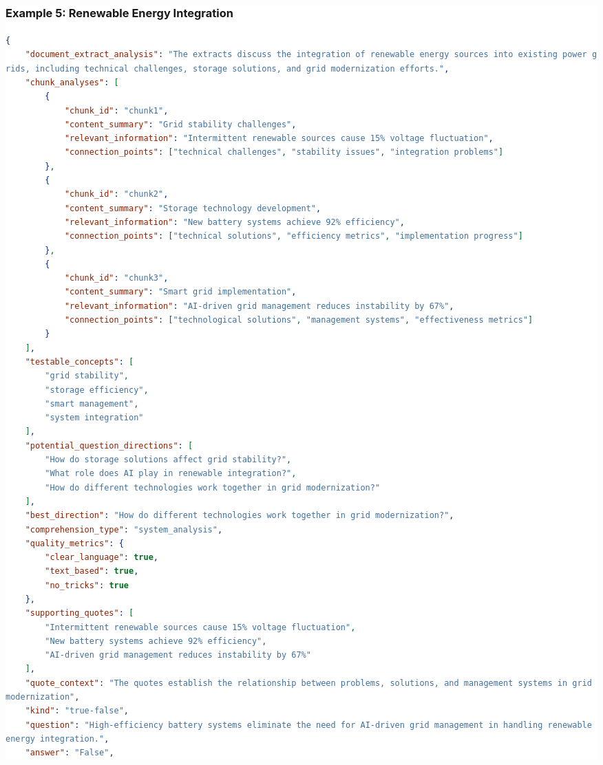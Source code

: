 ```json
```

### Example 5: Renewable Energy Integration

```json
{
    "document_extract_analysis": "The extracts discuss the integration of renewable energy sources into existing power grids, including technical challenges, storage solutions, and grid modernization efforts.",
    "chunk_analyses": [
        {
            "chunk_id": "chunk1",
            "content_summary": "Grid stability challenges",
            "relevant_information": "Intermittent renewable sources cause 15% voltage fluctuation",
            "connection_points": ["technical challenges", "stability issues", "integration problems"]
        },
        {
            "chunk_id": "chunk2",
            "content_summary": "Storage technology development",
            "relevant_information": "New battery systems achieve 92% efficiency",
            "connection_points": ["technical solutions", "efficiency metrics", "implementation progress"]
        },
        {
            "chunk_id": "chunk3",
            "content_summary": "Smart grid implementation",
            "relevant_information": "AI-driven grid management reduces instability by 67%",
            "connection_points": ["technological solutions", "management systems", "effectiveness metrics"]
        }
    ],
    "testable_concepts": [
        "grid stability",
        "storage efficiency",
        "smart management",
        "system integration"
    ],
    "potential_question_directions": [
        "How do storage solutions affect grid stability?",
        "What role does AI play in renewable integration?",
        "How do different technologies work together in grid modernization?"
    ],
    "best_direction": "How do different technologies work together in grid modernization?",
    "comprehension_type": "system_analysis",
    "quality_metrics": {
        "clear_language": true,
        "text_based": true,
        "no_tricks": true
    },
    "supporting_quotes": [
        "Intermittent renewable sources cause 15% voltage fluctuation",
        "New battery systems achieve 92% efficiency",
        "AI-driven grid management reduces instability by 67%"
    ],
    "quote_context": "The quotes establish the relationship between problems, solutions, and management systems in grid modernization",
    "kind": "true-false",
    "question": "High-efficiency battery systems eliminate the need for AI-driven grid management in handling renewable energy integration.",
    "answer": "False",
```